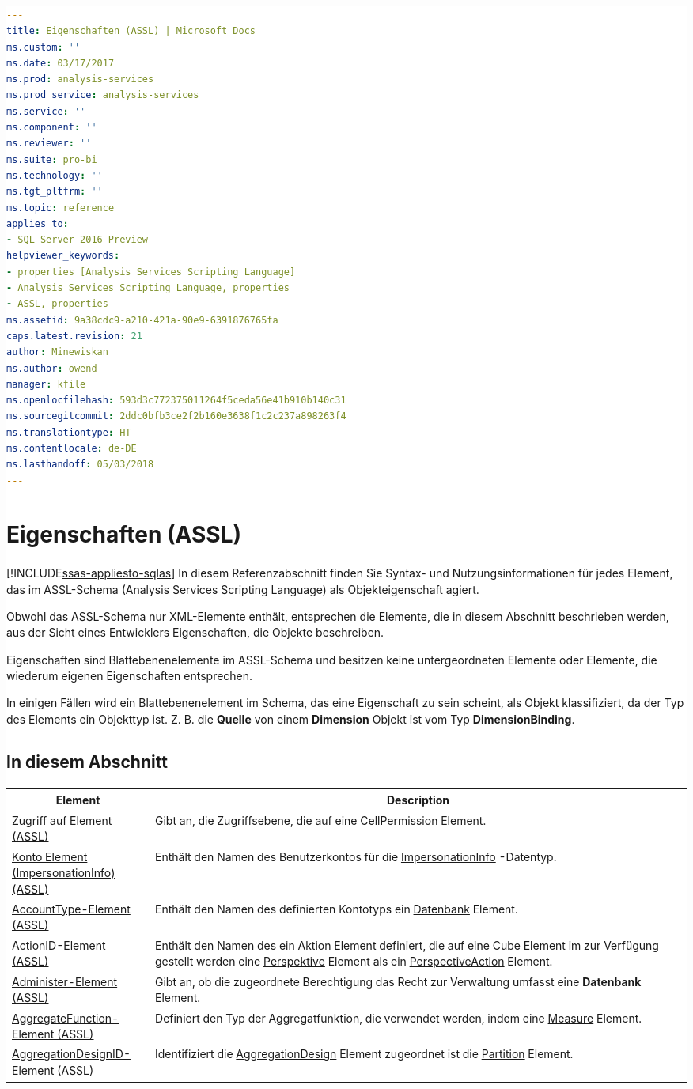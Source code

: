 ```yaml
---
title: Eigenschaften (ASSL) | Microsoft Docs
ms.custom: ''
ms.date: 03/17/2017
ms.prod: analysis-services
ms.prod_service: analysis-services
ms.service: ''
ms.component: ''
ms.reviewer: ''
ms.suite: pro-bi
ms.technology: ''
ms.tgt_pltfrm: ''
ms.topic: reference
applies_to:
- SQL Server 2016 Preview
helpviewer_keywords:
- properties [Analysis Services Scripting Language]
- Analysis Services Scripting Language, properties
- ASSL, properties
ms.assetid: 9a38cdc9-a210-421a-90e9-6391876765fa
caps.latest.revision: 21
author: Minewiskan
ms.author: owend
manager: kfile
ms.openlocfilehash: 593d3c772375011264f5ceda56e41b910b140c31
ms.sourcegitcommit: 2ddc0bfb3ce2f2b160e3638f1c2c237a898263f4
ms.translationtype: HT
ms.contentlocale: de-DE
ms.lasthandoff: 05/03/2018
---
```

# <a name="properties-assl"></a>Eigenschaften (ASSL)
[!INCLUDE[ssas-appliesto-sqlas](../../../includes/ssas-appliesto-sqlas.md)]
  In diesem Referenzabschnitt finden Sie Syntax- und Nutzungsinformationen für jedes Element, das im ASSL-Schema (Analysis Services Scripting Language) als Objekteigenschaft agiert.  
  
 Obwohl das ASSL-Schema nur XML-Elemente enthält, entsprechen die Elemente, die in diesem Abschnitt beschrieben werden, aus der Sicht eines Entwicklers Eigenschaften, die Objekte beschreiben.  
  
 Eigenschaften sind Blattebenenelemente im ASSL-Schema und besitzen keine untergeordneten Elemente oder Elemente, die wiederum eigenen Eigenschaften entsprechen.  
  
 In einigen Fällen wird ein Blattebenenelement im Schema, das eine Eigenschaft zu sein scheint, als Objekt klassifiziert, da der Typ des Elements ein Objekttyp ist. Z. B. die **Quelle** von einem **Dimension** Objekt ist vom Typ **DimensionBinding**.  
  
## <a name="in-this-section"></a>In diesem Abschnitt  
  
|Element|Description|  
|-------------|-----------------|  
|[Zugriff auf Element &#40;ASSL&#41;](../../../analysis-services/scripting/properties/access-element-assl.md)|Gibt an, die Zugriffsebene, die auf eine [CellPermission](../../../analysis-services/scripting/objects/cellpermission-element-assl.md) Element.|  
|[Konto Element &#40;ImpersonationInfo&#41; &#40;ASSL&#41;](../../../analysis-services/scripting/properties/account-element-impersonationinfo-assl.md)|Enthält den Namen des Benutzerkontos für die [ImpersonationInfo](../../../analysis-services/scripting/data-type/impersonationinfo-data-type-assl.md) -Datentyp.|  
|[AccountType-Element &#40;ASSL&#41;](../../../analysis-services/scripting/properties/accounttype-element-assl.md)|Enthält den Namen des definierten Kontotyps ein [Datenbank](../../../analysis-services/scripting/objects/database-element-assl.md) Element.|  
|[ActionID-Element &#40;ASSL&#41;](../../../analysis-services/scripting/properties/actionid-element-assl.md)|Enthält den Namen des ein [Aktion](../../../analysis-services/scripting/objects/action-element-assl.md) Element definiert, die auf eine [Cube](../../../analysis-services/scripting/objects/cube-element-assl.md) Element im zur Verfügung gestellt werden eine [Perspektive](../../../analysis-services/scripting/objects/perspective-element-assl.md) Element als ein [PerspectiveAction](../../../analysis-services/scripting/data-type/perspectiveaction-data-type-assl.md) Element.|  
|[Administer-Element &#40;ASSL&#41;](../../../analysis-services/scripting/properties/administer-element-assl.md)|Gibt an, ob die zugeordnete Berechtigung das Recht zur Verwaltung umfasst eine **Datenbank** Element.|  
|[AggregateFunction-Element &#40;ASSL&#41;](../../../analysis-services/scripting/properties/aggregatefunction-element-assl.md)|Definiert den Typ der Aggregatfunktion, die verwendet werden, indem eine [Measure](../../../analysis-services/scripting/objects/measure-element-assl.md) Element.|  
|[AggregationDesignID-Element &#40;ASSL&#41;](../../../analysis-services/scripting/properties/aggregationdesignid-element-assl.md)|Identifiziert die [AggregationDesign](../../../analysis-services/scripting/objects/aggregationdesign-element-assl.md) Element zugeordnet ist die [Partition](../../../analysis-services/scripting/objects/partition-element-assl.md) Element.|  